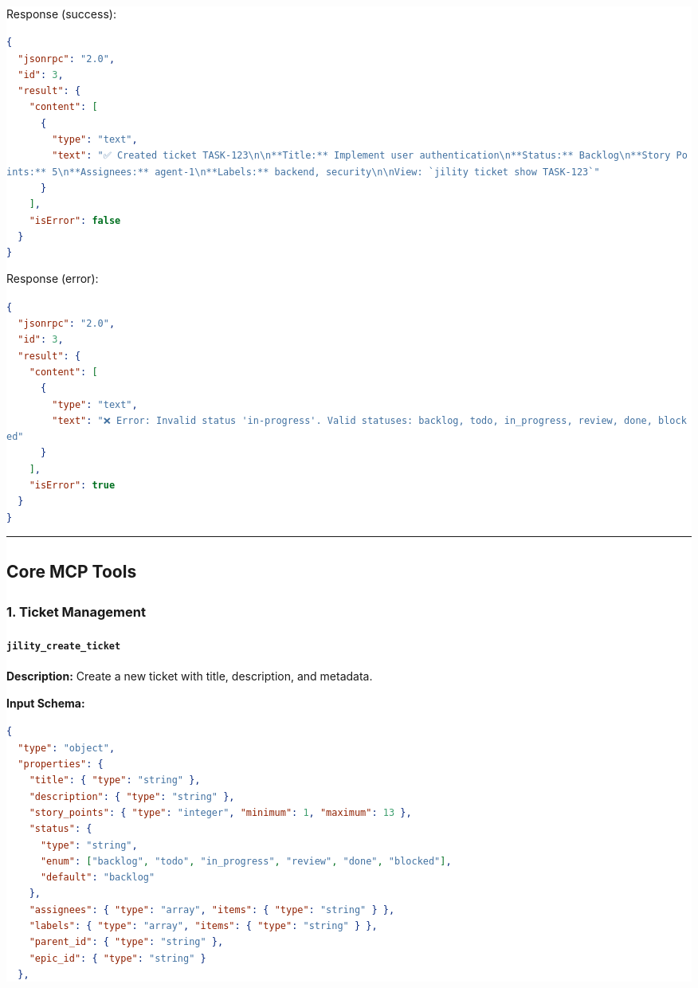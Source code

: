 Response (success):
```json
{
  "jsonrpc": "2.0",
  "id": 3,
  "result": {
    "content": [
      {
        "type": "text",
        "text": "✅ Created ticket TASK-123\n\n**Title:** Implement user authentication\n**Status:** Backlog\n**Story Points:** 5\n**Assignees:** agent-1\n**Labels:** backend, security\n\nView: `jility ticket show TASK-123`"
      }
    ],
    "isError": false
  }
}
```

Response (error):
```json
{
  "jsonrpc": "2.0",
  "id": 3,
  "result": {
    "content": [
      {
        "type": "text",
        "text": "❌ Error: Invalid status 'in-progress'. Valid statuses: backlog, todo, in_progress, review, done, blocked"
      }
    ],
    "isError": true
  }
}
```

---

## Core MCP Tools

### 1. Ticket Management

#### `jility_create_ticket`

**Description:** Create a new ticket with title, description, and metadata.

**Input Schema:**
```json
{
  "type": "object",
  "properties": {
    "title": { "type": "string" },
    "description": { "type": "string" },
    "story_points": { "type": "integer", "minimum": 1, "maximum": 13 },
    "status": {
      "type": "string",
      "enum": ["backlog", "todo", "in_progress", "review", "done", "blocked"],
      "default": "backlog"
    },
    "assignees": { "type": "array", "items": { "type": "string" } },
    "labels": { "type": "array", "items": { "type": "string" } },
    "parent_id": { "type": "string" },
    "epic_id": { "type": "string" }
  },
```